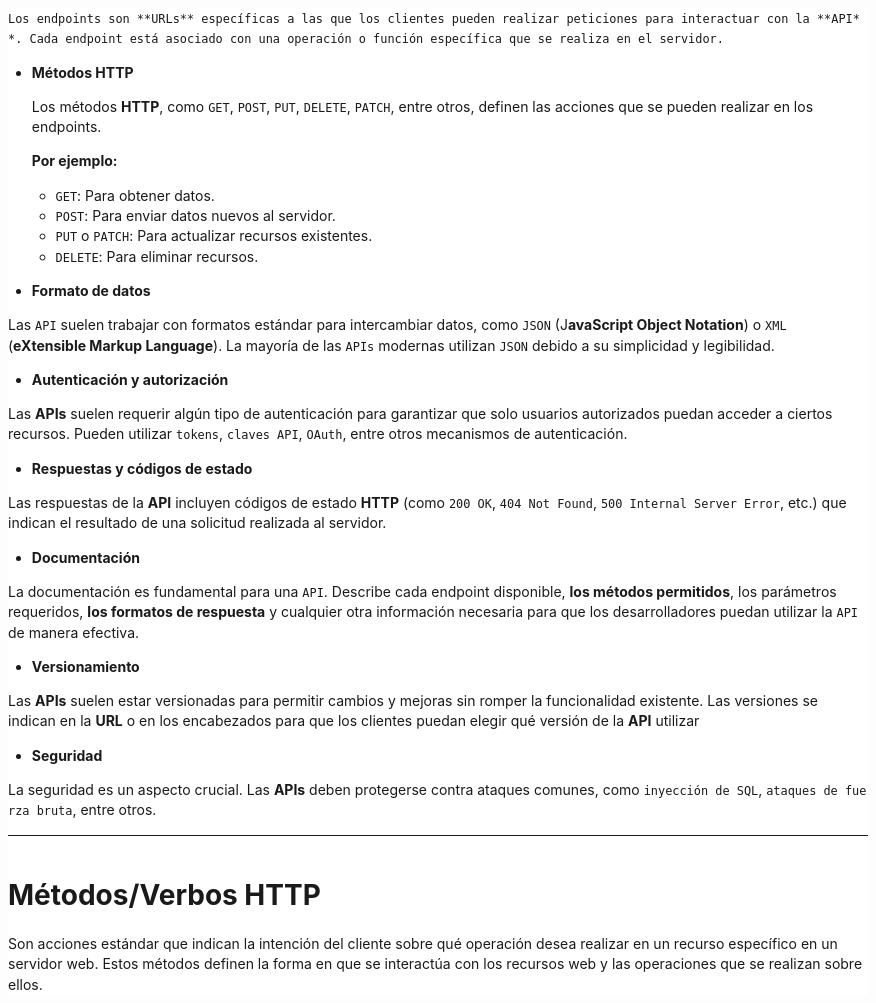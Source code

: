     Los endpoints son **URLs** específicas a las que los clientes pueden realizar peticiones para interactuar con la **API**. Cada endpoint está asociado con una operación o función específica que se realiza en el servidor.

- **Métodos HTTP**

    Los métodos **HTTP**, como `GET`, `POST`, `PUT`, `DELETE`, `PATCH`, entre otros, definen las acciones que se pueden realizar en los endpoints. 
    
   **Por ejemplo:**

    - `GET`: Para obtener datos.
    - `POST`: Para enviar datos nuevos al servidor.
    - `PUT` o `PATCH`: Para actualizar recursos existentes.
    - `DELETE`: Para eliminar recursos.

- **Formato de datos**

Las `API` suelen trabajar con formatos estándar para intercambiar datos, como `JSON` (J**avaScript Object Notation**) o `XML` (**eXtensible Markup Language**). La mayoría de las `APIs` modernas utilizan `JSON` debido a su simplicidad y legibilidad.

- **Autenticación y autorización**

Las **APIs** suelen requerir algún tipo de autenticación para garantizar que solo usuarios autorizados puedan acceder a ciertos recursos. Pueden utilizar `tokens`, `claves API`, `OAuth`, entre otros mecanismos de autenticación.

- **Respuestas y códigos de estado**

Las respuestas de la **API** incluyen códigos de estado **HTTP** (como `200 OK`, `404 Not Found`, `500 Internal Server Error`, etc.) que indican el resultado de una solicitud realizada al servidor.

- **Documentación**

La documentación es fundamental para una `API`. Describe cada endpoint disponible, **los métodos permitidos**, los parámetros requeridos, **los formatos de respuesta** y cualquier otra información necesaria para que los desarrolladores puedan utilizar la `API` de manera efectiva.

- **Versionamiento**

Las **APIs** suelen estar versionadas para permitir cambios y mejoras sin romper la funcionalidad existente. Las versiones se indican en la **URL** o en los encabezados para que los clientes puedan elegir qué versión de la **API** utilizar

- **Seguridad**

La seguridad es un aspecto crucial. Las **APIs** deben protegerse contra ataques comunes, como `inyección de SQL`, `ataques de fuerza bruta`, entre otros.

---

# Métodos/Verbos HTTP

Son acciones estándar que indican la intención del cliente sobre qué operación desea realizar en un recurso específico en un servidor web. Estos métodos definen la forma en que se interactúa con los recursos web y las operaciones que se realizan sobre ellos.
